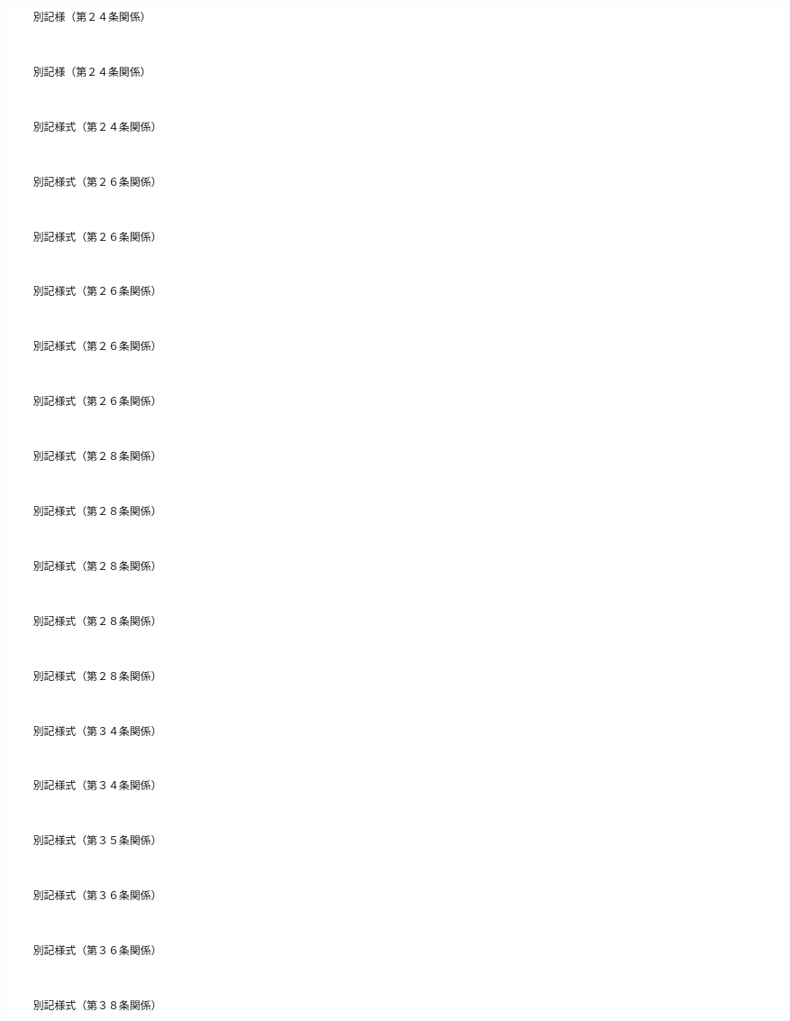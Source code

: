           
        別記様（第２４条関係）  

          
        別記様（第２４条関係）  

          
        別記様式（第２４条関係）  

          
        別記様式（第２６条関係）  

          
        別記様式（第２６条関係）  

          
        別記様式（第２６条関係）  

          
        別記様式（第２６条関係）  

          
        別記様式（第２６条関係）  

          
        別記様式（第２８条関係）  

          
        別記様式（第２８条関係）  

          
        別記様式（第２８条関係）  

          
        別記様式（第２８条関係）  

          
        別記様式（第２８条関係）  

          
        別記様式（第３４条関係）  

          
        別記様式（第３４条関係）  

          
        別記様式（第３５条関係）  

          
        別記様式（第３６条関係）  

          
        別記様式（第３６条関係）  

          
        別記様式（第３８条関係）  

          
        